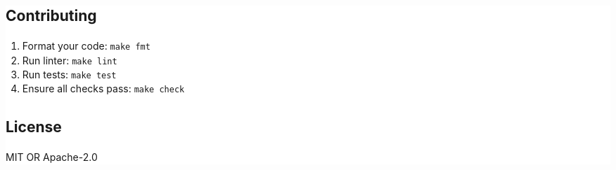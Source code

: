 
## Contributing

1. Format your code: `make fmt`
2. Run linter: `make lint`
3. Run tests: `make test`
4. Ensure all checks pass: `make check`

## License

MIT OR Apache-2.0
